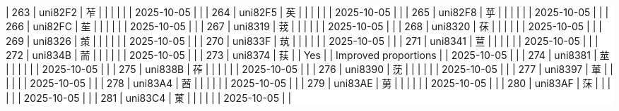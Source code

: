 | 263 | uni82F2    | 苲         |            |           |                                       |                                                                                                                                        |                                               | 2025-10-05 |               |
| 264 | uni82F5    | 苵         |            |           |                                       |                                                                                                                                        |                                               | 2025-10-05 |               |
| 265 | uni82F8    | 苸         |            |           |                                       |                                                                                                                                        |                                               | 2025-10-05 |               |
| 266 | uni82FC    | 苼         |            |           |                                       |                                                                                                                                        |                                               | 2025-10-05 |               |
| 267 | uni8319    | 茙         |            |           |                                       |                                                                                                                                        |                                               | 2025-10-05 |               |
| 268 | uni8320    | 茠         |            |           |                                       |                                                                                                                                        |                                               | 2025-10-05 |               |
| 269 | uni8326    | 茦         |            |           |                                       |                                                                                                                                        |                                               | 2025-10-05 |               |
| 270 | uni833F    | 茿         |            |           |                                       |                                                                                                                                        |                                               | 2025-10-05 |               |
| 271 | uni8341    | 荁         |            |           |                                       |                                                                                                                                        |                                               | 2025-10-05 |               |
| 272 | uni834B    | 荋         |            |           |                                       |                                                                                                                                        |                                               | 2025-10-05 |               |
| 273 | uni8374    | 荴         |            | Yes       |                                       | Improved proportions                                                                                                                   |                                               | 2025-10-05 |               |
| 274 | uni8381    | 莁         |            |           |                                       |                                                                                                                                        |                                               | 2025-10-05 |               |
| 275 | uni838B    | 莋         |            |           |                                       |                                                                                                                                        |                                               | 2025-10-05 |               |
| 276 | uni8390    | 莐         |            |           |                                       |                                                                                                                                        |                                               | 2025-10-05 |               |
| 277 | uni8397    | 莗         |            |           |                                       |                                                                                                                                        |                                               | 2025-10-05 |               |
| 278 | uni83A4    | 莤         |            |           |                                       |                                                                                                                                        |                                               | 2025-10-05 |               |
| 279 | uni83AE    | 莮         |            |           |                                       |                                                                                                                                        |                                               | 2025-10-05 |               |
| 280 | uni83AF    | 莯         |            |           |                                       |                                                                                                                                        |                                               | 2025-10-05 |               |
| 281 | uni83C4    | 菄         |            |           |                                       |                                                                                                                                        |                                               | 2025-10-05 |               |